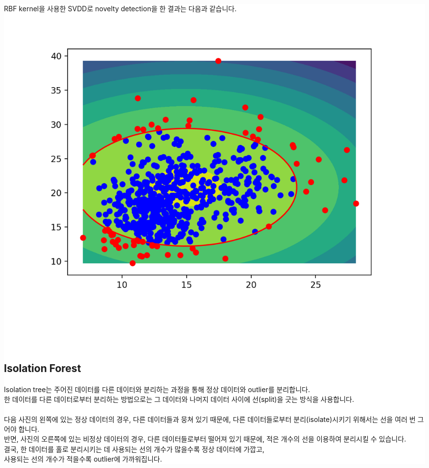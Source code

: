 RBF kernel을 사용한 SVDD로 novelty detection을 한 결과는 다음과 같습니다.
<img src="/images/26_detection.png" width="1800" height="600" />


<br/><br/><br/>
<h2> Isolation Forest </h2>

Isolation tree는 주어진 데이터를 다른 데이터와 분리하는 과정을 통해 정상 데이터와 outlier를 분리합니다. <br/>
한 데이터를 다른 데이터로부터 분리하는 방법으로는 그 데이터와 나머지 데이터 사이에 선(split)을 긋는 방식을 사용합니다. <br/>
<br/>
다음 사진의 왼쪽에 있는 정상 데이터의 경우, 다른 데이터들과 뭉쳐 있기 때문에, 다른 데이터들로부터 분리(isolate)시키기 위해서는 선을 여러 번 그어야 합니다.<br/>
반면, 사진의 오른쪽에 있는 비정상 데이터의 경우, 다른 데이터들로부터 떨어져 있기 때문에, 적은 개수의 선을 이용하여 분리시킬 수 있습니다. <br/>
결국, 한 데이터를 홀로 분리시키는 데 사용되는 선의 개수가 많을수록 정상 데이터에 가깝고, <br/>
사용되는 선의 개수가 적을수록 outlier에 가까워집니다.